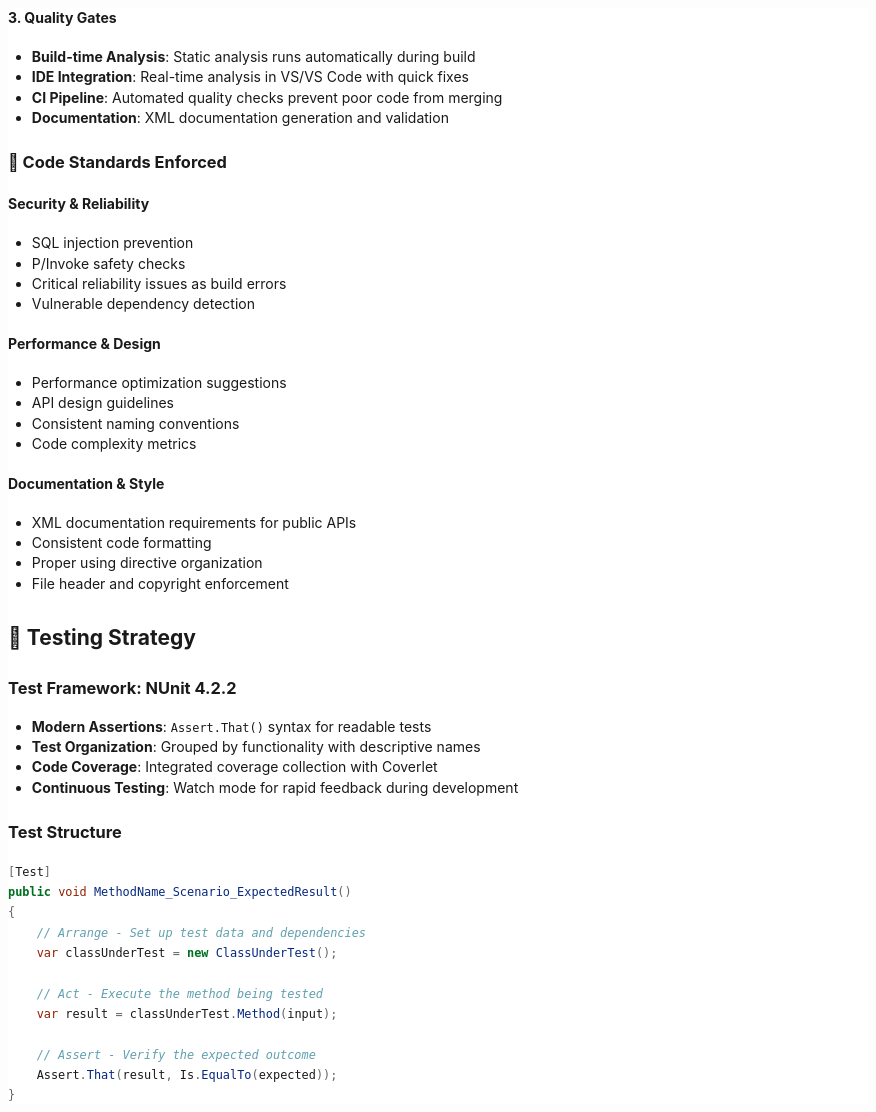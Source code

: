 #### 3. **Quality Gates**

- **Build-time Analysis**: Static analysis runs automatically during build
- **IDE Integration**: Real-time analysis in VS/VS Code with quick fixes
- **CI Pipeline**: Automated quality checks prevent poor code from merging
- **Documentation**: XML documentation generation and validation

### 🎯 Code Standards Enforced

#### Security & Reliability
- SQL injection prevention
- P/Invoke safety checks
- Critical reliability issues as build errors
- Vulnerable dependency detection

#### Performance & Design
- Performance optimization suggestions
- API design guidelines
- Consistent naming conventions
- Code complexity metrics

#### Documentation & Style
- XML documentation requirements for public APIs
- Consistent code formatting
- Proper using directive organization
- File header and copyright enforcement

## 🧪 Testing Strategy

### Test Framework: NUnit 4.2.2
- **Modern Assertions**: `Assert.That()` syntax for readable tests
- **Test Organization**: Grouped by functionality with descriptive names
- **Code Coverage**: Integrated coverage collection with Coverlet
- **Continuous Testing**: Watch mode for rapid feedback during development

### Test Structure
```csharp
[Test]
public void MethodName_Scenario_ExpectedResult()
{
    // Arrange - Set up test data and dependencies
    var classUnderTest = new ClassUnderTest();
    
    // Act - Execute the method being tested
    var result = classUnderTest.Method(input);
    
    // Assert - Verify the expected outcome
    Assert.That(result, Is.EqualTo(expected));
}
```
